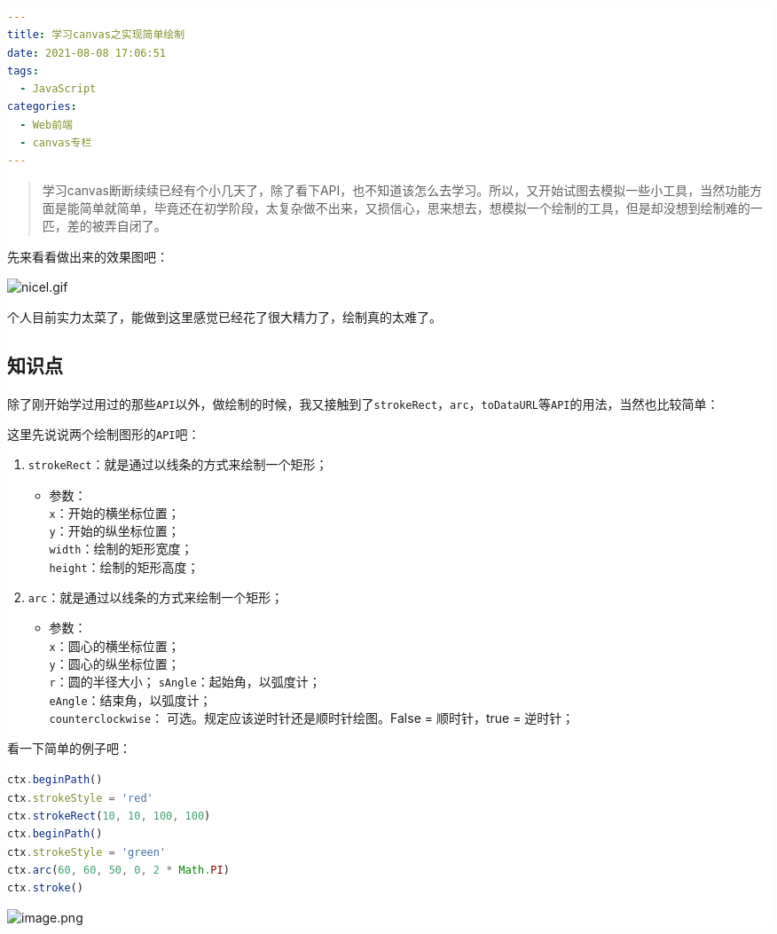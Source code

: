 ```yaml
---
title: 学习canvas之实现简单绘制
date: 2021-08-08 17:06:51
tags:
  - JavaScript
categories:
  - Web前端
  - canvas专栏
---
```


> 学习canvas断断续续已经有个小几天了，除了看下API，也不知道该怎么去学习。所以，又开始试图去模拟一些小工具，当然功能方面是能简单就简单，毕竟还在初学阶段，太复杂做不出来，又损信心，思来想去，想模拟一个绘制的工具，但是却没想到绘制难的一匹，差的被弄自闭了。

先来看看做出来的效果图吧：

![nicel.gif](https://p9-juejin.byteimg.com/tos-cn-i-k3u1fbpfcp/24debbaae44c4338875472714c9055cd~tplv-k3u1fbpfcp-watermark.image)

个人目前实力太菜了，能做到这里感觉已经花了很大精力了，绘制真的太难了。

## 知识点

除了刚开始学过用过的那些`API`以外，做绘制的时候，我又接触到了`strokeRect`，`arc`，`toDataURL`等`API`的用法，当然也比较简单：

这里先说说两个绘制图形的`API`吧：

1. `strokeRect`：就是通过以线条的方式来绘制一个矩形；
   
    - 参数：  
        `x`：开始的横坐标位置；  
        `y`：开始的纵坐标位置；  
        `width`：绘制的矩形宽度；  
        `height`：绘制的矩形高度；  
    
2. `arc`：就是通过以线条的方式来绘制一个矩形；
   
    - 参数：  
        `x`：圆心的横坐标位置；  
        `y`：圆心的纵坐标位置；  
        `r`：圆的半径大小；
        `sAngle`：起始角，以弧度计；  
        `eAngle`：结束角，以弧度计；  
        `counterclockwise`： 可选。规定应该逆时针还是顺时针绘图。False = 顺时针，true = 逆时针；

看一下简单的例子吧：
```js
ctx.beginPath()
ctx.strokeStyle = 'red'
ctx.strokeRect(10, 10, 100, 100)
ctx.beginPath()
ctx.strokeStyle = 'green'
ctx.arc(60, 60, 50, 0, 2 * Math.PI)
ctx.stroke()
```
![image.png](https://p1-juejin.byteimg.com/tos-cn-i-k3u1fbpfcp/9671bedeffae4ec0a3371a4e8b8feae3~tplv-k3u1fbpfcp-watermark.image)
